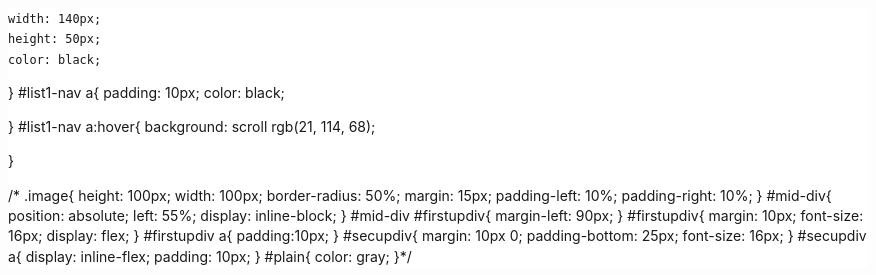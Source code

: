    width: 140px;
    height: 50px;
    color: black;
}
#list1-nav a{
    padding: 10px;
    color: black;

}
#list1-nav a:hover{
    background: scroll rgb(21, 114, 68);


}

/*
.image{
    height: 100px;
    width: 100px;
    border-radius: 50%;
    margin: 15px;
    padding-left: 10%;
    padding-right: 10%;
}
#mid-div{
    position: absolute;
    left: 55%;
    display: inline-block;
}
#mid-div #firstupdiv{
    margin-left: 90px;
}
#firstupdiv{
    margin: 10px;
    font-size: 16px;
    display: flex;
}
#firstupdiv a{
    padding:10px;
}
#secupdiv{
    margin: 10px 0;
    padding-bottom: 25px;
    font-size: 16px;
}
#secupdiv a{
    display: inline-flex;
    padding: 10px;
}
#plain{
    color: gray;
}*/
